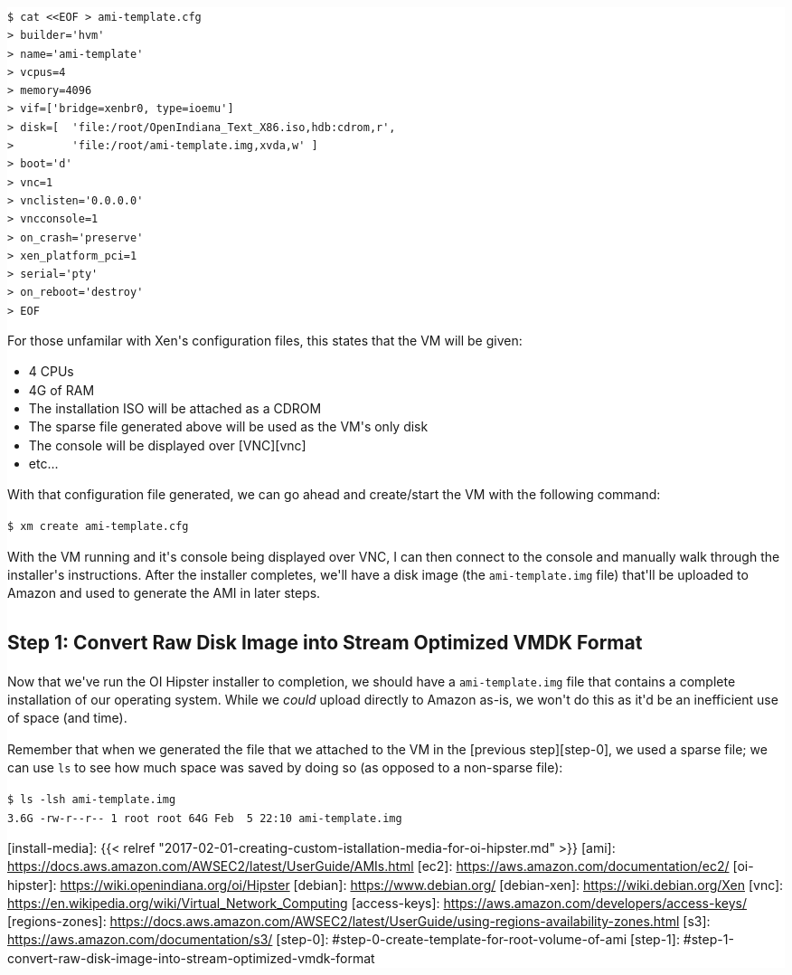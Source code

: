     $ cat <<EOF > ami-template.cfg
    > builder='hvm'
    > name='ami-template'
    > vcpus=4
    > memory=4096
    > vif=['bridge=xenbr0, type=ioemu']
    > disk=[  'file:/root/OpenIndiana_Text_X86.iso,hdb:cdrom,r',
    >         'file:/root/ami-template.img,xvda,w' ]
    > boot='d'
    > vnc=1
    > vnclisten='0.0.0.0'
    > vncconsole=1
    > on_crash='preserve'
    > xen_platform_pci=1
    > serial='pty'
    > on_reboot='destroy'
    > EOF

For those unfamilar with Xen's configuration files, this states that the
VM will be given:

  - 4 CPUs
  - 4G of RAM
  - The installation ISO will be attached as a CDROM
  - The sparse file generated above will be used as the VM's only disk
  - The console will be displayed over [VNC][vnc]
  - etc...

With that configuration file generated, we can go ahead and create/start
the VM with the following command:

    $ xm create ami-template.cfg

With the VM running and it's console being displayed over VNC, I can
then connect to the console and manually walk through the installer's
instructions. After the installer completes, we'll have a disk image
(the `ami-template.img` file) that'll be uploaded to Amazon and used to
generate the AMI in later steps.

## Step 1: Convert Raw Disk Image into Stream Optimized VMDK Format

Now that we've run the OI Hipster installer to completion, we should
have a `ami-template.img` file that contains a complete installation of
our operating system. While we *could* upload directly to Amazon as-is,
we won't do this as it'd be an inefficient use of space (and time).

Remember that when we generated the file that we attached to the VM in
the [previous step][step-0], we used a sparse file; we can use `ls` to
see how much space was saved by doing so (as opposed to a non-sparse
file):

    $ ls -lsh ami-template.img
    3.6G -rw-r--r-- 1 root root 64G Feb  5 22:10 ami-template.img


[install-media]: {{< relref "2017-02-01-creating-custom-istallation-media-for-oi-hipster.md" >}}
[ami]: https://docs.aws.amazon.com/AWSEC2/latest/UserGuide/AMIs.html
[ec2]: https://aws.amazon.com/documentation/ec2/
[oi-hipster]: https://wiki.openindiana.org/oi/Hipster
[debian]: https://www.debian.org/
[debian-xen]: https://wiki.debian.org/Xen
[vnc]: https://en.wikipedia.org/wiki/Virtual_Network_Computing
[access-keys]: https://aws.amazon.com/developers/access-keys/
[regions-zones]: https://docs.aws.amazon.com/AWSEC2/latest/UserGuide/using-regions-availability-zones.html
[s3]: https://aws.amazon.com/documentation/s3/
[step-0]: #step-0-create-template-for-root-volume-of-ami
[step-1]: #step-1-convert-raw-disk-image-into-stream-optimized-vmdk-format